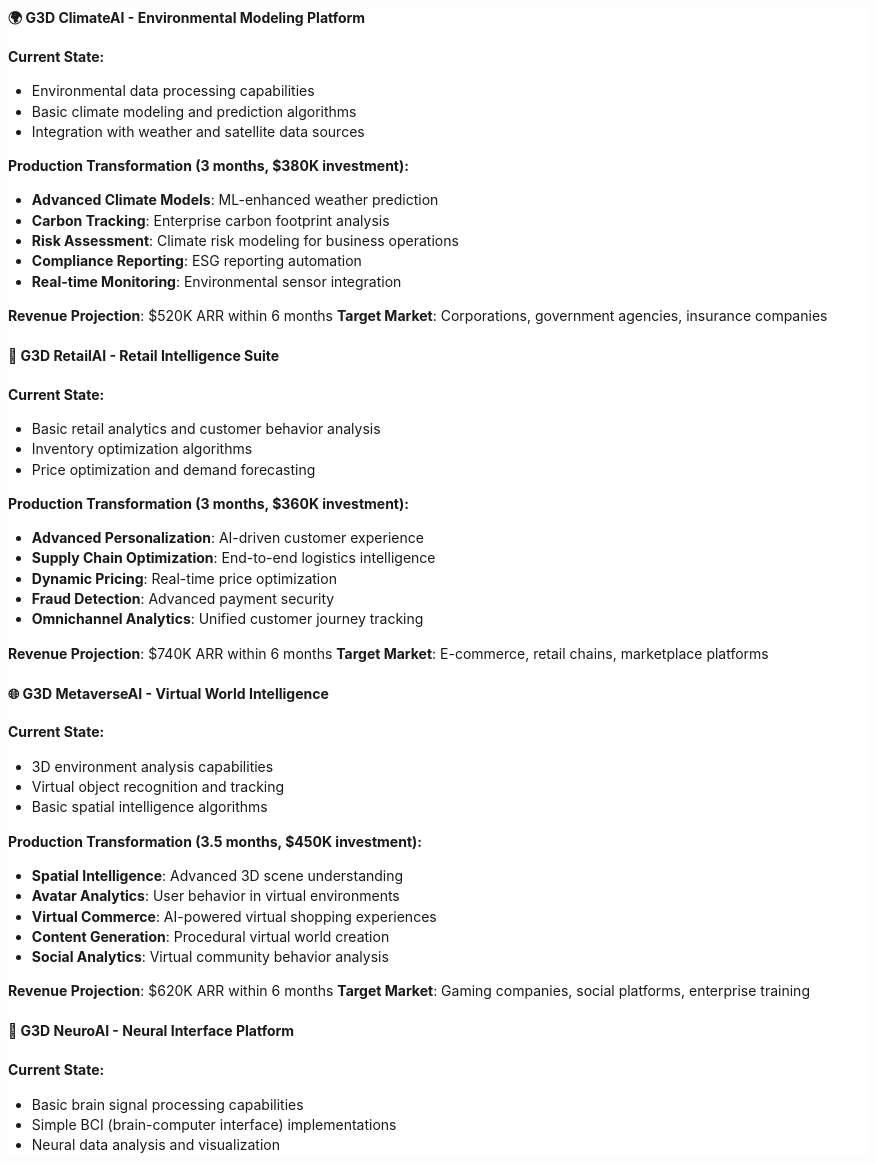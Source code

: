 #### **🌍 G3D ClimateAI - Environmental Modeling Platform**

**Current State:**
- Environmental data processing capabilities
- Basic climate modeling and prediction algorithms
- Integration with weather and satellite data sources

**Production Transformation (3 months, $380K investment):**
- **Advanced Climate Models**: ML-enhanced weather prediction
- **Carbon Tracking**: Enterprise carbon footprint analysis
- **Risk Assessment**: Climate risk modeling for business operations
- **Compliance Reporting**: ESG reporting automation
- **Real-time Monitoring**: Environmental sensor integration

**Revenue Projection**: $520K ARR within 6 months
**Target Market**: Corporations, government agencies, insurance companies

#### **🛒 G3D RetailAI - Retail Intelligence Suite**

**Current State:**
- Basic retail analytics and customer behavior analysis
- Inventory optimization algorithms
- Price optimization and demand forecasting

**Production Transformation (3 months, $360K investment):**
- **Advanced Personalization**: AI-driven customer experience
- **Supply Chain Optimization**: End-to-end logistics intelligence
- **Dynamic Pricing**: Real-time price optimization
- **Fraud Detection**: Advanced payment security
- **Omnichannel Analytics**: Unified customer journey tracking

**Revenue Projection**: $740K ARR within 6 months
**Target Market**: E-commerce, retail chains, marketplace platforms

#### **🌐 G3D MetaverseAI - Virtual World Intelligence**

**Current State:**
- 3D environment analysis capabilities
- Virtual object recognition and tracking
- Basic spatial intelligence algorithms

**Production Transformation (3.5 months, $450K investment):**
- **Spatial Intelligence**: Advanced 3D scene understanding
- **Avatar Analytics**: User behavior in virtual environments
- **Virtual Commerce**: AI-powered virtual shopping experiences
- **Content Generation**: Procedural virtual world creation
- **Social Analytics**: Virtual community behavior analysis

**Revenue Projection**: $620K ARR within 6 months
**Target Market**: Gaming companies, social platforms, enterprise training

#### **🧠 G3D NeuroAI - Neural Interface Platform**

**Current State:**
- Basic brain signal processing capabilities
- Simple BCI (brain-computer interface) implementations
- Neural data analysis and visualization
